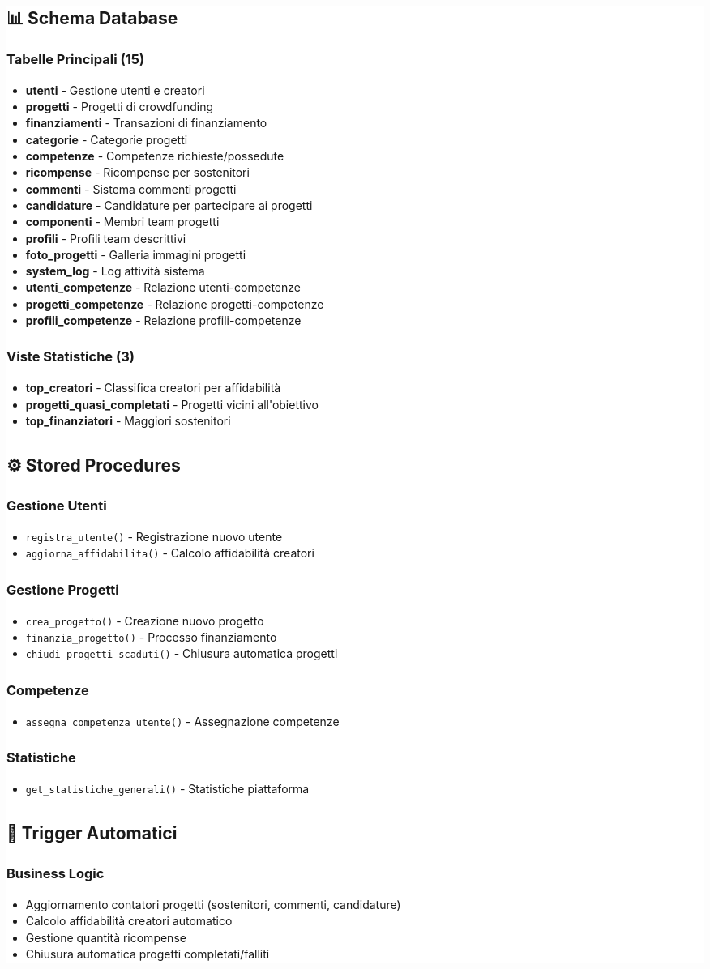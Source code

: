 ## 📊 Schema Database

### Tabelle Principali (15)
- **utenti** - Gestione utenti e creatori
- **progetti** - Progetti di crowdfunding
- **finanziamenti** - Transazioni di finanziamento
- **categorie** - Categorie progetti
- **competenze** - Competenze richieste/possedute
- **ricompense** - Ricompense per sostenitori
- **commenti** - Sistema commenti progetti
- **candidature** - Candidature per partecipare ai progetti
- **componenti** - Membri team progetti
- **profili** - Profili team descrittivi
- **foto_progetti** - Galleria immagini progetti
- **system_log** - Log attività sistema
- **utenti_competenze** - Relazione utenti-competenze
- **progetti_competenze** - Relazione progetti-competenze
- **profili_competenze** - Relazione profili-competenze

### Viste Statistiche (3)
- **top_creatori** - Classifica creatori per affidabilità
- **progetti_quasi_completati** - Progetti vicini all'obiettivo
- **top_finanziatori** - Maggiori sostenitori

## ⚙️ Stored Procedures

### Gestione Utenti
- `registra_utente()` - Registrazione nuovo utente
- `aggiorna_affidabilita()` - Calcolo affidabilità creatori

### Gestione Progetti  
- `crea_progetto()` - Creazione nuovo progetto
- `finanzia_progetto()` - Processo finanziamento
- `chiudi_progetti_scaduti()` - Chiusura automatica progetti

### Competenze
- `assegna_competenza_utente()` - Assegnazione competenze

### Statistiche
- `get_statistiche_generali()` - Statistiche piattaforma

## 🔄 Trigger Automatici

### Business Logic
- Aggiornamento contatori progetti (sostenitori, commenti, candidature)
- Calcolo affidabilità creatori automatico
- Gestione quantità ricompense
- Chiusura automatica progetti completati/falliti
